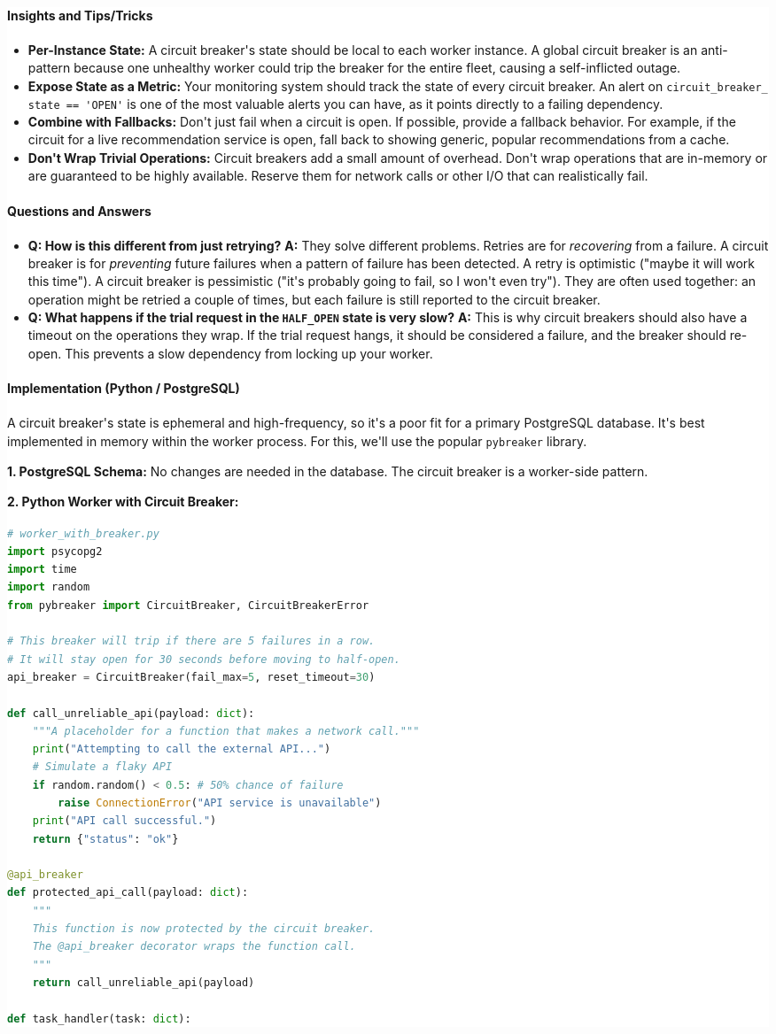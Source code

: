 #### Insights and Tips/Tricks
- **Per-Instance State:** A circuit breaker's state should be local to each worker instance. A global circuit breaker is an anti-pattern because one unhealthy worker could trip the breaker for the entire fleet, causing a self-inflicted outage.
- **Expose State as a Metric:** Your monitoring system should track the state of every circuit breaker. An alert on `circuit_breaker_state == 'OPEN'` is one of the most valuable alerts you can have, as it points directly to a failing dependency.
- **Combine with Fallbacks:** Don't just fail when a circuit is open. If possible, provide a fallback behavior. For example, if the circuit for a live recommendation service is open, fall back to showing generic, popular recommendations from a cache.
- **Don't Wrap Trivial Operations:** Circuit breakers add a small amount of overhead. Don't wrap operations that are in-memory or are guaranteed to be highly available. Reserve them for network calls or other I/O that can realistically fail.

#### Questions and Answers
- **Q: How is this different from just retrying?**
  **A:** They solve different problems. Retries are for *recovering* from a failure. A circuit breaker is for *preventing* future failures when a pattern of failure has been detected. A retry is optimistic ("maybe it will work this time"). A circuit breaker is pessimistic ("it's probably going to fail, so I won't even try"). They are often used together: an operation might be retried a couple of times, but each failure is still reported to the circuit breaker.
- **Q: What happens if the trial request in the `HALF_OPEN` state is very slow?**
  **A:** This is why circuit breakers should also have a timeout on the operations they wrap. If the trial request hangs, it should be considered a failure, and the breaker should re-open. This prevents a slow dependency from locking up your worker.

#### Implementation (Python / PostgreSQL)
A circuit breaker's state is ephemeral and high-frequency, so it's a poor fit for a primary PostgreSQL database. It's best implemented in memory within the worker process. For this, we'll use the popular `pybreaker` library.

**1. PostgreSQL Schema:**
No changes are needed in the database. The circuit breaker is a worker-side pattern.

**2. Python Worker with Circuit Breaker:**
```python
# worker_with_breaker.py
import psycopg2
import time
import random
from pybreaker import CircuitBreaker, CircuitBreakerError

# This breaker will trip if there are 5 failures in a row.
# It will stay open for 30 seconds before moving to half-open.
api_breaker = CircuitBreaker(fail_max=5, reset_timeout=30)

def call_unreliable_api(payload: dict):
    """A placeholder for a function that makes a network call."""
    print("Attempting to call the external API...")
    # Simulate a flaky API
    if random.random() < 0.5: # 50% chance of failure
        raise ConnectionError("API service is unavailable")
    print("API call successful.")
    return {"status": "ok"}

@api_breaker
def protected_api_call(payload: dict):
    """
    This function is now protected by the circuit breaker.
    The @api_breaker decorator wraps the function call.
    """
    return call_unreliable_api(payload)

def task_handler(task: dict):
```